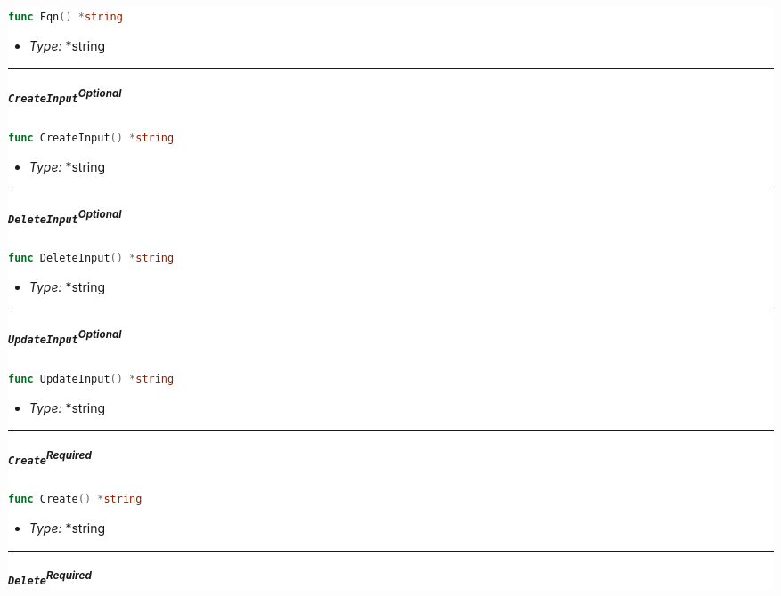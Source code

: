 ```go
func Fqn() *string
```

- *Type:* *string

---

##### `CreateInput`<sup>Optional</sup> <a name="CreateInput" id="rhizo-co-terraform-provider-oci.limitsQuota.LimitsQuotaTimeoutsOutputReference.property.createInput"></a>

```go
func CreateInput() *string
```

- *Type:* *string

---

##### `DeleteInput`<sup>Optional</sup> <a name="DeleteInput" id="rhizo-co-terraform-provider-oci.limitsQuota.LimitsQuotaTimeoutsOutputReference.property.deleteInput"></a>

```go
func DeleteInput() *string
```

- *Type:* *string

---

##### `UpdateInput`<sup>Optional</sup> <a name="UpdateInput" id="rhizo-co-terraform-provider-oci.limitsQuota.LimitsQuotaTimeoutsOutputReference.property.updateInput"></a>

```go
func UpdateInput() *string
```

- *Type:* *string

---

##### `Create`<sup>Required</sup> <a name="Create" id="rhizo-co-terraform-provider-oci.limitsQuota.LimitsQuotaTimeoutsOutputReference.property.create"></a>

```go
func Create() *string
```

- *Type:* *string

---

##### `Delete`<sup>Required</sup> <a name="Delete" id="rhizo-co-terraform-provider-oci.limitsQuota.LimitsQuotaTimeoutsOutputReference.property.delete"></a>
